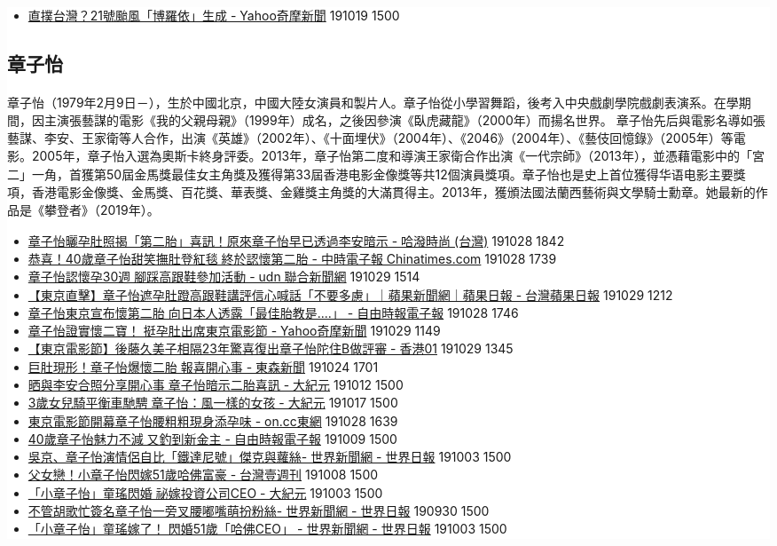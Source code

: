- [直撲台灣？21號颱風「博羅依」生成 - Yahoo奇摩新聞](https://tw.news.yahoo.com/%E7%9B%B4%E6%92%B2%E5%8F%B0%E7%81%A3-21%E8%99%9F%E9%A2%B1%E9%A2%A8-%E5%8D%9A%E7%BE%85%E4%BE%9D-%E7%94%9F%E6%88%90-141611833.html "直撲台灣？21號颱風「博羅依」生成 - Yahoo奇摩新聞") 191019 1500

## 章子怡

章子怡（1979年2月9日－），生於中國北京，中國大陸女演員和製片人。章子怡從小學習舞蹈，後考入中央戲劇學院戲劇表演系。在學期間，因主演張藝謀的電影《我的父親母親》（1999年）成名，之後因參演《臥虎藏龍》（2000年）而揚名世界。
章子怡先后與電影名導如張藝謀、李安、王家衛等人合作，出演《英雄》（2002年）、《十面埋伏》（2004年）、《2046》（2004年）、《藝伎回憶錄》（2005年）等電影。2005年，章子怡入選為奧斯卡終身評委。2013年，章子怡第二度和導演王家衛合作出演《一代宗師》（2013年），並憑藉電影中的「宮二」一角，首獲第50屆金馬獎最佳女主角獎及獲得第33屆香港电影金像獎等共12個演員獎項。章子怡也是史上首位獲得华语电影主要獎項，香港電影金像獎、金馬獎、百花獎、華表獎、金雞獎主角獎的大滿貫得主。2013年，獲頒法國法蘭西藝術與文學騎士勳章。她最新的作品是《攀登者》（2019年）。
- [章子怡曬孕肚照揭「第二胎」喜訊！原來章子怡早已透過李安暗示 - 哈潑時尚 (台灣)](https://www.harpersbazaar.com/tw/celebrity/celebritynews/g26653621/zhang-ziyi-pregnant/ "章子怡曬孕肚照揭「第二胎」喜訊！原來章子怡早已透過李安暗示 - 哈潑時尚 (台灣)") 191028 1842
- [恭喜！40歲章子怡甜笑撫肚登紅毯 終於認懷第二胎 - 中時電子報 Chinatimes.com](https://www.chinatimes.com/realtimenews/20191028003378-260404 "恭喜！40歲章子怡甜笑撫肚登紅毯 終於認懷第二胎 - 中時電子報 Chinatimes.com") 191028 1739
- [章子怡認懷孕30週 腳踩高跟鞋參加活動 - udn 聯合新聞網](https://stars.udn.com/star/story/10089/4132386 "章子怡認懷孕30週 腳踩高跟鞋參加活動 - udn 聯合新聞網") 191029 1514
- [【東京直擊】章子怡遮孕肚蹬高跟鞋講評信心喊話「不要多慮」｜蘋果新聞網｜蘋果日報 - 台灣蘋果日報](https://tw.appledaily.com/new/realtime/20191029/1655541 "【東京直擊】章子怡遮孕肚蹬高跟鞋講評信心喊話「不要多慮」｜蘋果新聞網｜蘋果日報 - 台灣蘋果日報") 191029 1212
- [章子怡東京宣布懷第二胎 向日本人透露「最佳胎教是....」 - 自由時報電子報](https://ent.ltn.com.tw/news/breakingnews/2960022 "章子怡東京宣布懷第二胎 向日本人透露「最佳胎教是....」 - 自由時報電子報") 191028 1746
- [章子怡證實懷二寶！ 挺孕肚出席東京電影節 - Yahoo奇摩新聞](https://tw.news.yahoo.com/video/%E7%AB%A0%E5%AD%90%E6%80%A1%E8%AD%89%E5%AF%A6%E6%87%B7%E4%BA%8C%E5%AF%B6-%E6%8C%BA%E5%AD%95%E8%82%9A%E5%87%BA%E5%B8%AD%E6%9D%B1%E4%BA%AC%E9%9B%BB%E5%BD%B1%E7%AF%80-033007908.html "章子怡證實懷二寶！ 挺孕肚出席東京電影節 - Yahoo奇摩新聞") 191029 1149
- [【東京電影節】後藤久美子相隔23年驚喜復出章子怡陀住B做評審 - 香港01](https://www.hk01.com/%E9%9B%BB%E5%BD%B1/391736/%E6%9D%B1%E4%BA%AC%E9%9B%BB%E5%BD%B1%E7%AF%80-%E5%BE%8C%E8%97%A4%E4%B9%85%E7%BE%8E%E5%AD%90%E7%9B%B8%E9%9A%9423%E5%B9%B4%E9%A9%9A%E5%96%9C%E5%BE%A9%E5%87%BA-%E7%AB%A0%E5%AD%90%E6%80%A1%E9%99%80%E4%BD%8Fb%E5%81%9A%E8%A9%95%E5%AF%A9 "【東京電影節】後藤久美子相隔23年驚喜復出章子怡陀住B做評審 - 香港01") 191029 1345
- [巨肚現形！章子怡爆懷二胎 報喜開心事 - 東森新聞](https://news.ebc.net.tw/News/entertainment/183202 "巨肚現形！章子怡爆懷二胎 報喜開心事 - 東森新聞") 191024 1701
- [晒與李安合照分享開心事 章子怡暗示二胎喜訊 - 大紀元](http://www.epochtimes.com/b5/19/10/11/n11583159.htm "晒與李安合照分享開心事 章子怡暗示二胎喜訊 - 大紀元") 191012 1500
- [3歲女兒騎平衡車馳騁 章子怡：風一樣的女孩 - 大紀元](http://www.epochtimes.com/b5/19/10/16/n11592768.htm "3歲女兒騎平衡車馳騁 章子怡：風一樣的女孩 - 大紀元") 191017 1500
- [東京電影節開幕章子怡腰粗粗現身添孕味 - on.cc東網](https://hk.on.cc/hk/bkn/cnt/entertainment/20191028/bkn-20191028154838680-1028_00862_001.html "東京電影節開幕章子怡腰粗粗現身添孕味 - on.cc東網") 191028 1639
- [40歲章子怡魅力不減 又釣到新金主 - 自由時報電子報](https://ent.ltn.com.tw/news/breakingnews/2941112 "40歲章子怡魅力不減 又釣到新金主 - 自由時報電子報") 191009 1500
- [吳京、章子怡演情侶自比「鐵達尼號」傑克與蘿絲- 世界新聞網 - 世界日報](https://www.worldjournal.com/6542007/article-%E5%90%B3%E4%BA%AC%E3%80%81%E7%AB%A0%E5%AD%90%E6%80%A1%E6%BC%94%E6%83%85%E4%BE%B6-%E8%87%AA%E6%AF%94%E3%80%8C%E9%90%B5%E9%81%94%E5%B0%BC%E8%99%9F%E3%80%8D%E5%82%91%E5%85%8B%E8%88%87%E8%98%BF%E7%B5%B2/ "吳京、章子怡演情侶自比「鐵達尼號」傑克與蘿絲- 世界新聞網 - 世界日報") 191003 1500
- [父女戀！小章子怡閃嫁51歲哈佛富豪 - 台灣壹週刊](https://www.nextmag.com.tw/realtimenews/news/480744 "父女戀！小章子怡閃嫁51歲哈佛富豪 - 台灣壹週刊") 191008 1500
- [「小章子怡」童瑤閃婚 祕嫁投資公司CEO - 大紀元](http://www.epochtimes.com/b5/19/10/2/n11563490.htm "「小章子怡」童瑤閃婚 祕嫁投資公司CEO - 大紀元") 191003 1500
- [不管胡歌忙簽名章子怡一旁叉腰嘟嘴萌扮粉絲- 世界新聞網 - 世界日報](https://www.worldjournal.com/6535397/article-%E4%B8%8D%E7%AE%A1%E8%83%A1%E6%AD%8C%E5%BF%99%E7%B0%BD%E5%90%8D-%E7%AB%A0%E5%AD%90%E6%80%A1%E4%B8%80%E6%97%81%E5%8F%89%E8%85%B0%E5%98%9F%E5%98%B4%E8%90%8C%E6%89%AE%E7%B2%89%E7%B5%B2/ "不管胡歌忙簽名章子怡一旁叉腰嘟嘴萌扮粉絲- 世界新聞網 - 世界日報") 190930 1500
- [「小章子怡」童瑤嫁了！ 閃婚51歲「哈佛CEO」 - 世界新聞網 - 世界日報](https://www.worldjournal.com/6542004/article-%E3%80%8C%E5%B0%8F%E7%AB%A0%E5%AD%90%E6%80%A1%E3%80%8D%E7%AB%A5%E7%91%A4%E5%AB%81%E4%BA%86%EF%BC%81-%E9%96%83%E5%A9%9A51%E6%AD%B2%E3%80%8C%E5%93%88%E4%BD%9Bceo%E3%80%8D/ "「小章子怡」童瑤嫁了！ 閃婚51歲「哈佛CEO」 - 世界新聞網 - 世界日報") 191003 1500
